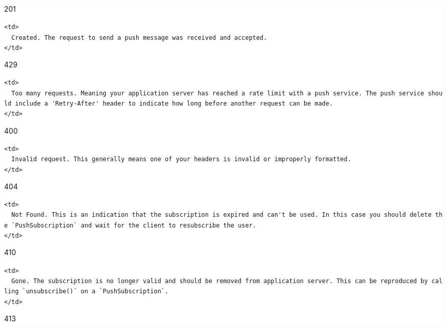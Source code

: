   <tr>
    <td>
      201
    </td>
    
    <td>
      Created. The request to send a push message was received and accepted.
    </td>
  </tr>
  
  <tr>
    <td>
      429
    </td>
    
    <td>
      Too many requests. Meaning your application server has reached a rate limit with a push service. The push service should include a 'Retry-After' header to indicate how long before another request can be made.
    </td>
  </tr>
  
  <tr>
    <td>
      400
    </td>
    
    <td>
      Invalid request. This generally means one of your headers is invalid or improperly formatted.
    </td>
  </tr>
  
  <tr>
    <td>
      404
    </td>
    
    <td>
      Not Found. This is an indication that the subscription is expired and can't be used. In this case you should delete the `PushSubscription` and wait for the client to resubscribe the user.
    </td>
  </tr>
  
  <tr>
    <td>
      410
    </td>
    
    <td>
      Gone. The subscription is no longer valid and should be removed from application server. This can be reproduced by calling `unsubscribe()` on a `PushSubscription`.
    </td>
  </tr>
  
  <tr>
    <td>
      413
    </td>
    
